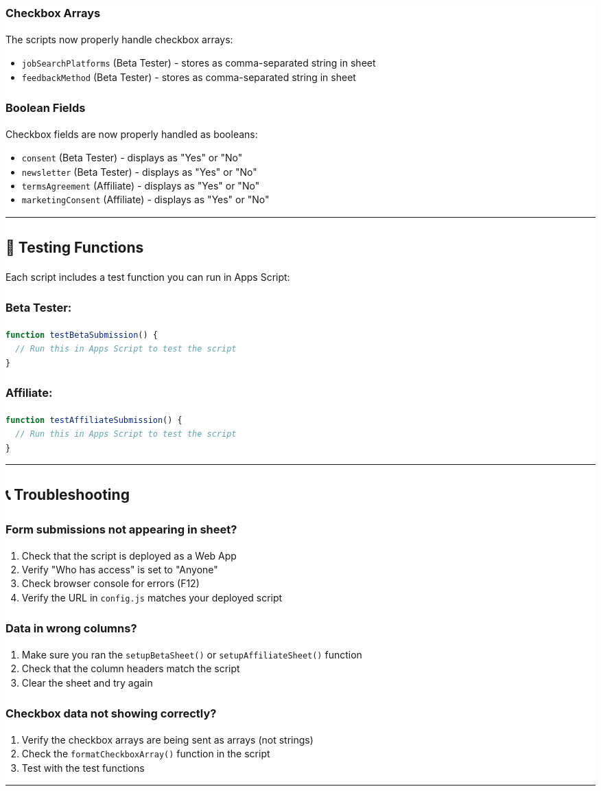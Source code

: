 ### **Checkbox Arrays**
The scripts now properly handle checkbox arrays:
- `jobSearchPlatforms` (Beta Tester) - stores as comma-separated string in sheet
- `feedbackMethod` (Beta Tester) - stores as comma-separated string in sheet

### **Boolean Fields**
Checkbox fields are now properly handled as booleans:
- `consent` (Beta Tester) - displays as "Yes" or "No"
- `newsletter` (Beta Tester) - displays as "Yes" or "No"
- `termsAgreement` (Affiliate) - displays as "Yes" or "No"
- `marketingConsent` (Affiliate) - displays as "Yes" or "No"

---

## 🧪 Testing Functions

Each script includes a test function you can run in Apps Script:

### **Beta Tester:**
```javascript
function testBetaSubmission() {
  // Run this in Apps Script to test the script
}
```

### **Affiliate:**
```javascript
function testAffiliateSubmission() {
  // Run this in Apps Script to test the script
}
```

---

## 📞 Troubleshooting

### **Form submissions not appearing in sheet?**
1. Check that the script is deployed as a Web App
2. Verify "Who has access" is set to "Anyone"
3. Check browser console for errors (F12)
4. Verify the URL in `config.js` matches your deployed script

### **Data in wrong columns?**
1. Make sure you ran the `setupBetaSheet()` or `setupAffiliateSheet()` function
2. Check that the column headers match the script
3. Clear the sheet and try again

### **Checkbox data not showing correctly?**
1. Verify the checkbox arrays are being sent as arrays (not strings)
2. Check the `formatCheckboxArray()` function in the script
3. Test with the test functions

---